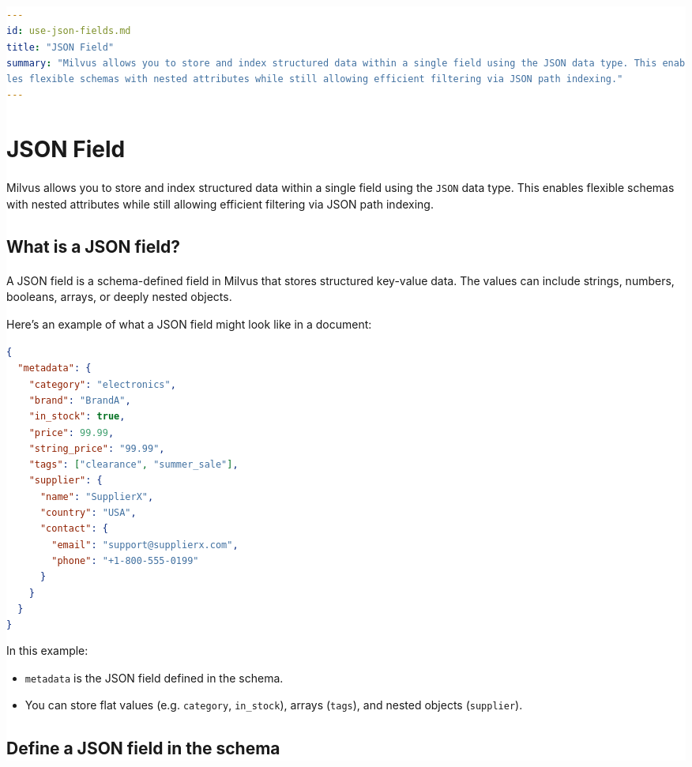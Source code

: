 ```yaml
---
id: use-json-fields.md
title: "JSON Field"
summary: "Milvus allows you to store and index structured data within a single field using the JSON data type. This enables flexible schemas with nested attributes while still allowing efficient filtering via JSON path indexing."
---
```


# JSON Field

Milvus allows you to store and index structured data within a single field using the `JSON` data type. This enables flexible schemas with nested attributes while still allowing efficient filtering via JSON path indexing.

## What is a JSON field?

A JSON field is a schema-defined field in Milvus that stores structured key-value data. The values can include strings, numbers, booleans, arrays, or deeply nested objects.

Here’s an example of what a JSON field might look like in a document:

```json
{
  "metadata": {
    "category": "electronics",
    "brand": "BrandA",
    "in_stock": true,
    "price": 99.99,
    "string_price": "99.99",
    "tags": ["clearance", "summer_sale"],
    "supplier": {
      "name": "SupplierX",
      "country": "USA",
      "contact": {
        "email": "support@supplierx.com",
        "phone": "+1-800-555-0199"
      }
    }
  }
}
```

In this example:

- `metadata` is the JSON field defined in the schema.

- You can store flat values (e.g. `category`, `in_stock`), arrays (`tags`), and nested objects (`supplier`).

## Define a JSON field in the schema
